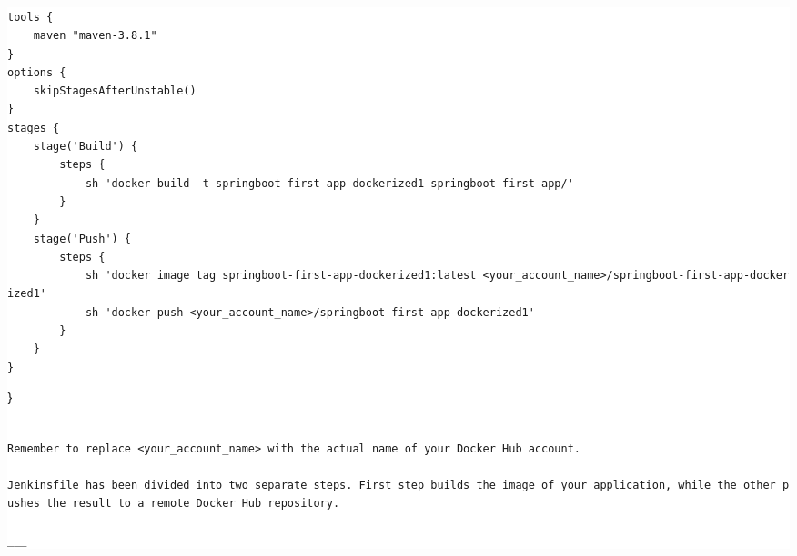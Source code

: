     tools {
        maven "maven-3.8.1"
    }
    options {
        skipStagesAfterUnstable()
    }
    stages {
        stage('Build') {
            steps {
                sh 'docker build -t springboot-first-app-dockerized1 springboot-first-app/'
            }
        }
        stage('Push') { 
            steps {
                sh 'docker image tag springboot-first-app-dockerized1:latest <your_account_name>/springboot-first-app-dockerized1'
                sh 'docker push <your_account_name>/springboot-first-app-dockerized1'
            }
        }
    }
}
```

Remember to replace <your_account_name> with the actual name of your Docker Hub account.

Jenkinsfile has been divided into two separate steps. First step builds the image of your application, while the other pushes the result to a remote Docker Hub repository.

___
